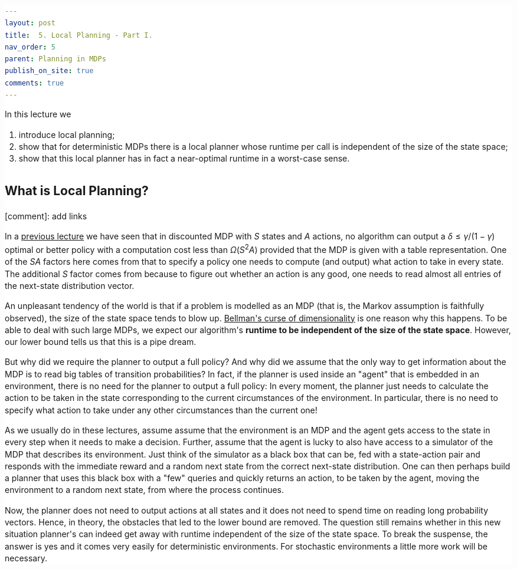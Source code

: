 ```yaml
---
layout: post
title:  5. Local Planning - Part I.
nav_order: 5
parent: Planning in MDPs
publish_on_site: true
comments: true
---
```


In this lecture we
1. introduce local planning;
2. show that for deterministic MDPs there is a local planner whose runtime per call is independent of the size of the state space;
3. show that this local planner has in fact a near-optimal runtime in a worst-case sense.

## What is Local Planning?

[comment]: add links

In a [previous lecture](/lecture-notes/planning-in-mdps/lec3/) we have seen that in discounted MDP with $S$ states and $A$ actions, no algorithm can output a $\delta\le \gamma/(1-\gamma)$ optimal or better policy with a computation cost less than $\Omega( S^2 A )$ provided that the MDP is given with a table representation. One of the $SA$ factors here comes from that to specify a policy one needs to compute (and output) what action to take in every state. The additional $S$ factor comes from because to figure out whether an action is any good, one needs to read almost all entries of the next-state distribution vector.

An unpleasant tendency of the world is that if a problem is modelled as an MDP (that is, the Markov assumption is faithfully observed), the size of the state space tends to blow up.
[Bellman's curse of dimensionality](/lecture-notes/planning-in-mdps/lec1#curseofdim) is one reason why this happens.
To be able to deal with such large MDPs, we expect our algorithm's **runtime to be independent of the size of the state space**. However, our lower bound tells us that this is a pipe dream.

But why did we require the planner to output a full policy? And why did we assume that the only way to get information about the MDP is to read big tables of transition probabilities? In fact, if the planner is used inside an "agent" that is embedded in an environment, there is no need for the planner to output a full policy: In every moment, the planner just needs to calculate the action to be taken in the state corresponding to the current circumstances of the environment. In particular, there is no need to specify what action to take under any other circumstances than the current one!

As we usually do in these lectures, assume assume that the environment is an MDP and the agent gets access to the state in every step when it needs to make a decision.
Further, assume that the agent is lucky to also have access to a simulator of the MDP that describes its environment. Just think of the simulator as a black box that can be, fed with a state-action pair and responds with the immediate reward and a random next state from the correct next-state distribution. One can then perhaps build a planner that uses this black box with a "few" queries and quickly returns an action, to be taken by the agent, moving the environment to a random next state, from where the process continues.

Now, the planner does not need to output actions at all states and it does not need to spend time on reading long probability vectors. Hence, in theory, the obstacles that led to the lower bound are removed.
The question still remains whether in this new situation planner's can indeed get away with runtime independent of the size of the state space. To break the suspense, the answer is yes and it comes very easily for deterministic environments. For stochastic environments a little more work will be necessary.
